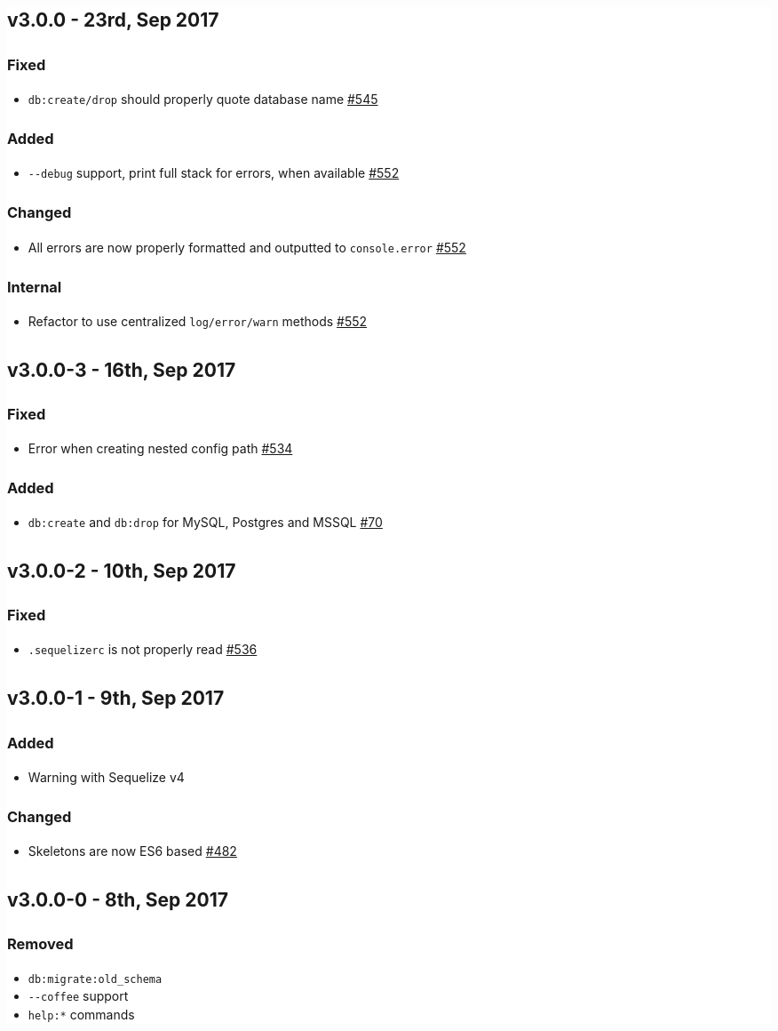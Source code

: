 ## v3.0.0 - 23rd, Sep 2017

### Fixed
 - `db:create/drop` should properly quote database name [#545](https://github.com/sequelize/cli/issues/545)

### Added
 - `--debug` support, print full stack for errors, when available [#552](https://github.com/sequelize/cli/pull/552)

### Changed
 - All errors are now properly formatted and outputted to `console.error` [#552](https://github.com/sequelize/cli/pull/552)

### Internal
 - Refactor to use centralized `log/error/warn` methods [#552](https://github.com/sequelize/cli/pull/552)

## v3.0.0-3 - 16th, Sep 2017

### Fixed
- Error when creating nested config path [#534](https://github.com/sequelize/cli/issues/534)

### Added
- `db:create` and `db:drop` for MySQL, Postgres and MSSQL [#70](https://github.com/sequelize/cli/issues/70)

## v3.0.0-2 - 10th, Sep 2017

### Fixed
- `.sequelizerc` is not properly read [#536](https://github.com/sequelize/cli/issues/536)

## v3.0.0-1 - 9th, Sep 2017

### Added
- Warning with Sequelize v4

### Changed
- Skeletons are now ES6 based [#482](https://github.com/sequelize/cli/issues/482)

## v3.0.0-0 - 8th, Sep 2017

### Removed
- `db:migrate:old_schema`
- `--coffee` support
- `help:*` commands

